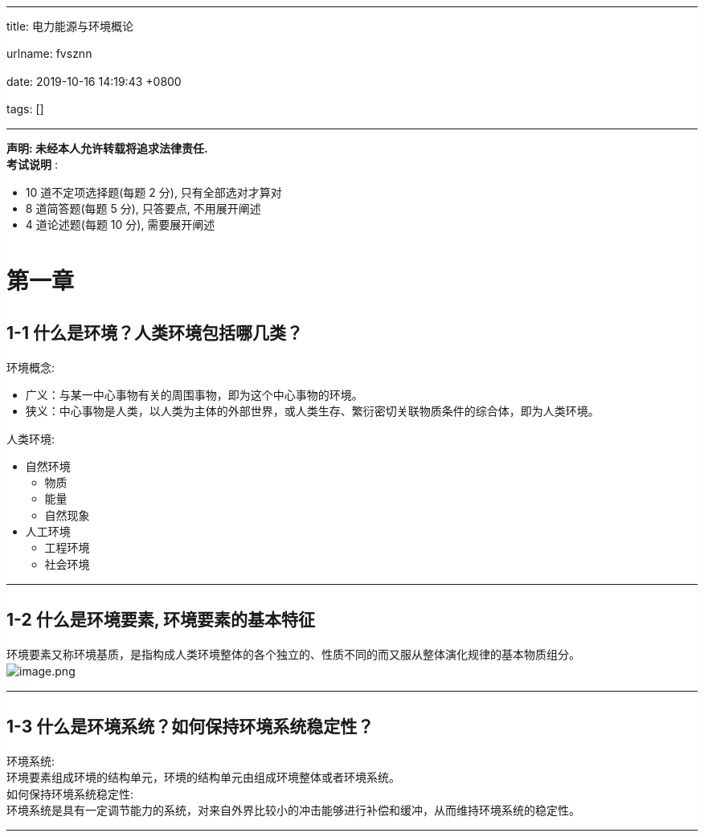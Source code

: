 
---

title: 电力能源与环境概论

urlname: fvsznn

date: 2019-10-16 14:19:43 +0800

tags: []

---
**声明: 未经本人允许转载将追求法律责任.** <br />**考试说明** :

- 10 道不定项选择题(每题 2 分), 只有全部选对才算对
- 8 道简答题(每题 5 分), 只答要点, 不用展开阐述
- 4 道论述题(每题 10 分), 需要展开阐述
<a name="gfAjM"></a>
# 第一章
<a name="09PyU"></a>
## 1-1 什么是环境？人类环境包括哪几类？
环境概念:

- 广义：与某一中心事物有关的周围事物，即为这个中心事物的环境。
- 狭义：中心事物是人类，以人类为主体的外部世界，或人类生存、繁衍密切关联物质条件的综合体，即为人类环境。

人类环境:

- 自然环境
  - 物质
  - 能量
  - 自然现象
- 人工环境
  - 工程环境
  - 社会环境

---

<a name="qfRrE"></a>
## 1-2 什么是环境要素, 环境要素的基本特征
环境要素又称环境基质，是指构成人类环境整体的各个独立的、性质不同的而又服从整体演化规律的基本物质组分。<br />![image.png](https://cdn.nlark.com/yuque/0/2019/png/285814/1571225436394-6f0cd84d-4f2e-494a-a95e-d9b8b6afec82.png#align=left&display=inline&height=340&name=image.png&originHeight=450&originWidth=600&search=&size=134308&status=done&width=453)

---

<a name="NL21f"></a>
## 1-3 什么是环境系统？如何保持环境系统稳定性？
环境系统:<br />环境要素组成环境的结构单元，环境的结构单元由组成环境整体或者环境系统。<br />如何保持环境系统稳定性:<br />环境系统是具有一定调节能力的系统，对来自外界比较小的冲击能够进行补偿和缓冲，从而维持环境系统的稳定性。

---
